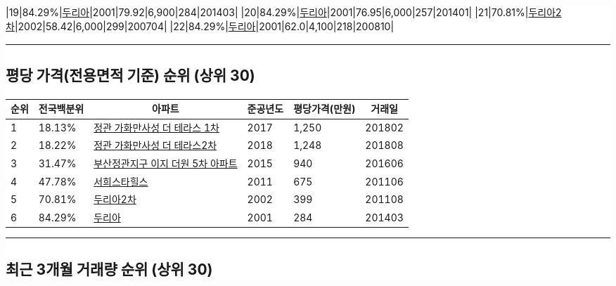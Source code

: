 |19|84.29%|[두리아](https://search.naver.com/search.naver?query=%EB%B6%80%EC%82%B0%EA%B4%91%EC%97%AD%EC%8B%9C+%EA%B8%B0%EC%9E%A5%EA%B5%B0+%EC%A0%95%EA%B4%80%EC%9D%8D+%EB%B0%A9%EA%B3%A1%EB%A6%AC+%EB%91%90%EB%A6%AC%EC%95%84)|2001|79.92|6,900|284|201403|
|20|84.29%|[두리아](https://search.naver.com/search.naver?query=%EB%B6%80%EC%82%B0%EA%B4%91%EC%97%AD%EC%8B%9C+%EA%B8%B0%EC%9E%A5%EA%B5%B0+%EC%A0%95%EA%B4%80%EC%9D%8D+%EB%B0%A9%EA%B3%A1%EB%A6%AC+%EB%91%90%EB%A6%AC%EC%95%84)|2001|76.95|6,000|257|201401|
|21|70.81%|[두리아2차](https://search.naver.com/search.naver?query=%EB%B6%80%EC%82%B0%EA%B4%91%EC%97%AD%EC%8B%9C+%EA%B8%B0%EC%9E%A5%EA%B5%B0+%EC%A0%95%EA%B4%80%EC%9D%8D+%EB%B0%A9%EA%B3%A1%EB%A6%AC+%EB%91%90%EB%A6%AC%EC%95%842%EC%B0%A8)|2002|58.42|6,000|299|200704|
|22|84.29%|[두리아](https://search.naver.com/search.naver?query=%EB%B6%80%EC%82%B0%EA%B4%91%EC%97%AD%EC%8B%9C+%EA%B8%B0%EC%9E%A5%EA%B5%B0+%EC%A0%95%EA%B4%80%EC%9D%8D+%EB%B0%A9%EA%B3%A1%EB%A6%AC+%EB%91%90%EB%A6%AC%EC%95%84)|2001|62.0|4,100|218|200810|


---

## 평당 가격(전용면적 기준) 순위 (상위 30)


|순위|전국백분위|아파트|준공년도|평당가격(만원)|거래일|
|---|---|---|---|---|---|
|1|18.13%|[정관 가화만사성 더 테라스 1차](https://search.naver.com/search.naver?query=%EB%B6%80%EC%82%B0%EA%B4%91%EC%97%AD%EC%8B%9C+%EA%B8%B0%EC%9E%A5%EA%B5%B0+%EC%A0%95%EA%B4%80%EC%9D%8D+%EB%B0%A9%EA%B3%A1%EB%A6%AC+%EC%A0%95%EA%B4%80+%EA%B0%80%ED%99%94%EB%A7%8C%EC%82%AC%EC%84%B1+%EB%8D%94+%ED%85%8C%EB%9D%BC%EC%8A%A4+1%EC%B0%A8)|2017|1,250|201802|
|2|18.22%|[정관 가화만사성 더 테라스2차](https://search.naver.com/search.naver?query=%EB%B6%80%EC%82%B0%EA%B4%91%EC%97%AD%EC%8B%9C+%EA%B8%B0%EC%9E%A5%EA%B5%B0+%EC%A0%95%EA%B4%80%EC%9D%8D+%EB%B0%A9%EA%B3%A1%EB%A6%AC+%EC%A0%95%EA%B4%80+%EA%B0%80%ED%99%94%EB%A7%8C%EC%82%AC%EC%84%B1+%EB%8D%94+%ED%85%8C%EB%9D%BC%EC%8A%A42%EC%B0%A8)|2018|1,248|201808|
|3|31.47%|[부산정관지구 이지 더원 5차 아파트](https://search.naver.com/search.naver?query=%EB%B6%80%EC%82%B0%EA%B4%91%EC%97%AD%EC%8B%9C+%EA%B8%B0%EC%9E%A5%EA%B5%B0+%EC%A0%95%EA%B4%80%EC%9D%8D+%EB%B0%A9%EA%B3%A1%EB%A6%AC+%EB%B6%80%EC%82%B0%EC%A0%95%EA%B4%80%EC%A7%80%EA%B5%AC+%EC%9D%B4%EC%A7%80+%EB%8D%94%EC%9B%90+5%EC%B0%A8+%EC%95%84%ED%8C%8C%ED%8A%B8)|2015|940|201606|
|4|47.78%|[서희스타힐스](https://search.naver.com/search.naver?query=%EB%B6%80%EC%82%B0%EA%B4%91%EC%97%AD%EC%8B%9C+%EA%B8%B0%EC%9E%A5%EA%B5%B0+%EC%A0%95%EA%B4%80%EC%9D%8D+%EB%B0%A9%EA%B3%A1%EB%A6%AC+%EC%84%9C%ED%9D%AC%EC%8A%A4%ED%83%80%ED%9E%90%EC%8A%A4)|2011|675|201106|
|5|70.81%|[두리아2차](https://search.naver.com/search.naver?query=%EB%B6%80%EC%82%B0%EA%B4%91%EC%97%AD%EC%8B%9C+%EA%B8%B0%EC%9E%A5%EA%B5%B0+%EC%A0%95%EA%B4%80%EC%9D%8D+%EB%B0%A9%EA%B3%A1%EB%A6%AC+%EB%91%90%EB%A6%AC%EC%95%842%EC%B0%A8)|2002|399|201108|
|6|84.29%|[두리아](https://search.naver.com/search.naver?query=%EB%B6%80%EC%82%B0%EA%B4%91%EC%97%AD%EC%8B%9C+%EA%B8%B0%EC%9E%A5%EA%B5%B0+%EC%A0%95%EA%B4%80%EC%9D%8D+%EB%B0%A9%EA%B3%A1%EB%A6%AC+%EB%91%90%EB%A6%AC%EC%95%84)|2001|284|201403|


---

## 최근 3개월 거래량 순위 (상위 30)


<div style="width:100%;">
    <canvas id="deal_count_ranking" height="250"></canvas>
</div>


<script>
new Chart(document.getElementById("deal_count_ranking"), {
    type: 'horizontalBar',
    data: {
        labels: ['부산정관지구 이지 더원 5차 아파트', '서희스타힐스', '정관 가화만사성 더 테라스 1차'],
        datasets: [{
            label: '실거래 수',
            data: [5, 2, 1],
            borderColor: "rgba(255, 0, 128, 1)",
            backgroundColor: "rgba(255, 0, 128, 0.5)",
            fill: false,
        }]
    },
    options: {
        responsive: true,
        title: {
            display: true,
            text: '최근 3개월 거래량 순위'
        },
        tooltips: {
            mode: 'index',
            intersect: false,
            callbacks: {
                title: function(tooltipItems, data) {
                    return "실거래 수:";
                },
                label: function(tooltipItem, data) {
                    return data.labels[tooltipItem.index] + ": " + tooltipItem.xLabel;